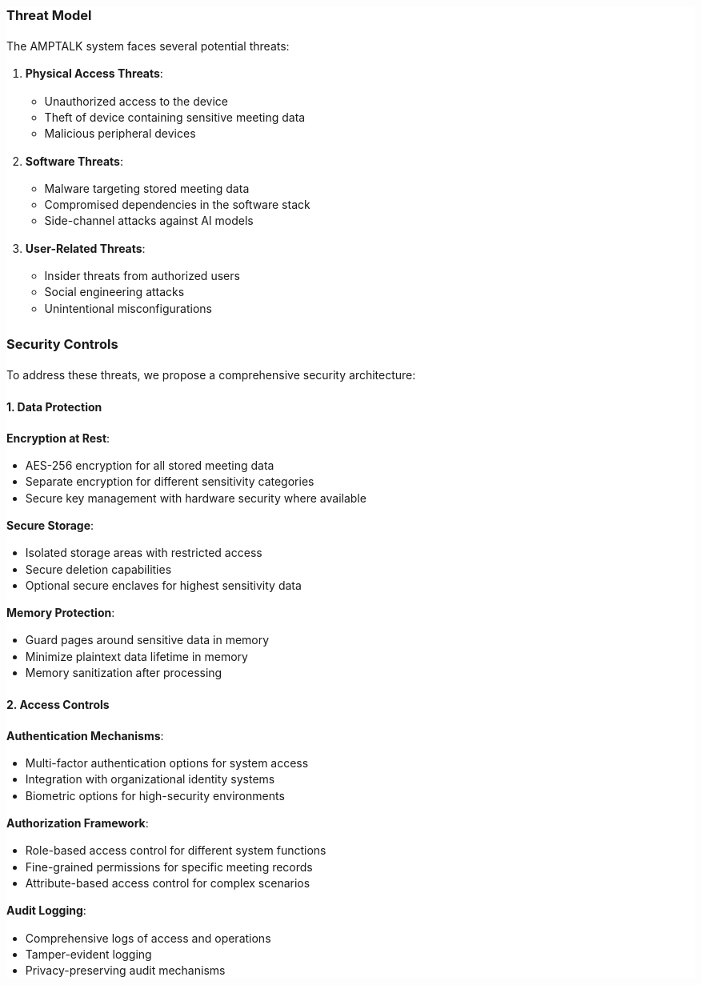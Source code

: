 ### Threat Model

The AMPTALK system faces several potential threats:

1. **Physical Access Threats**:
   - Unauthorized access to the device
   - Theft of device containing sensitive meeting data
   - Malicious peripheral devices

2. **Software Threats**:
   - Malware targeting stored meeting data
   - Compromised dependencies in the software stack
   - Side-channel attacks against AI models

3. **User-Related Threats**:
   - Insider threats from authorized users
   - Social engineering attacks
   - Unintentional misconfigurations

### Security Controls

To address these threats, we propose a comprehensive security architecture:

#### 1. Data Protection

**Encryption at Rest**:
- AES-256 encryption for all stored meeting data
- Separate encryption for different sensitivity categories
- Secure key management with hardware security where available

**Secure Storage**:
- Isolated storage areas with restricted access
- Secure deletion capabilities
- Optional secure enclaves for highest sensitivity data

**Memory Protection**:
- Guard pages around sensitive data in memory
- Minimize plaintext data lifetime in memory
- Memory sanitization after processing

#### 2. Access Controls

**Authentication Mechanisms**:
- Multi-factor authentication options for system access
- Integration with organizational identity systems
- Biometric options for high-security environments

**Authorization Framework**:
- Role-based access control for different system functions
- Fine-grained permissions for specific meeting records
- Attribute-based access control for complex scenarios

**Audit Logging**:
- Comprehensive logs of access and operations
- Tamper-evident logging
- Privacy-preserving audit mechanisms

